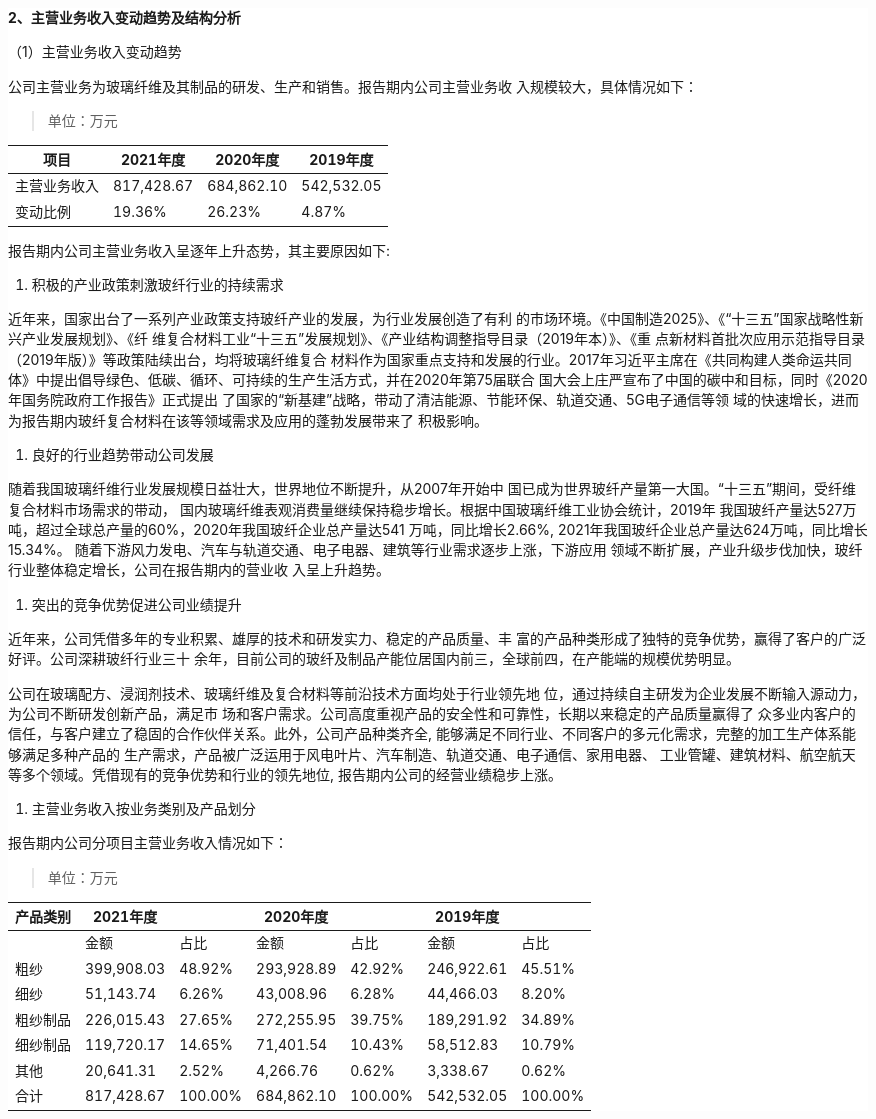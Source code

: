 **2、主营业务收入变动趋势及结构分析**

（1）主营业务收入变动趋势

公司主营业务为玻璃纤维及其制品的研发、生产和销售。报告期内公司主营业务收 入规模较大，具体情况如下：

> 单位：万元
> 

| 项目 | 2021年度 | 2020年度 | 2019年度 |
| --- | --- | --- | --- |
| 主营业务收入 | 817,428.67 | 684,862.10 | 542,532.05 |
| 变动比例 | 19.36% | 26.23% | 4.87% |

报告期内公司主营业务收入呈逐年上升态势，其主要原因如下:

1. 积极的产业政策刺激玻纤行业的持续需求

近年来，国家出台了一系列产业政策支持玻纤产业的发展，为行业发展创造了有利 的市场环境。《中国制造2025》、《“十三五”国家战略性新兴产业发展规划》、《纤 维复合材料工业“十三五”发展规划》、《产业结构调整指导目录（2019年本）》、《重 点新材料首批次应用示范指导目录（2019年版）》等政策陆续出台，均将玻璃纤维复合 材料作为国家重点支持和发展的行业。2017年习近平主席在《共同构建人类命运共同 体》中提出倡导绿色、低碳、循环、可持续的生产生活方式，并在2020年第75届联合 国大会上庄严宣布了中国的碳中和目标，同时《2020年国务院政府工作报告》正式提出 了国家的“新基建”战略，带动了清洁能源、节能环保、轨道交通、5G电子通信等领 域的快速增长，进而为报告期内玻纤复合材料在该等领域需求及应用的蓬勃发展带来了 积极影响。

1. 良好的行业趋势带动公司发展

随着我国玻璃纤维行业发展规模日益壮大，世界地位不断提升，从2007年开始中 国已成为世界玻纤产量第一大国。“十三五”期间，受纤维复合材料市场需求的带动， 国内玻璃纤维表观消费量继续保持稳步增长。根据中国玻璃纤维工业协会统计，2019年 我国玻纤产量达527万吨，超过全球总产量的60%，2020年我国玻纤企业总产量达541 万吨，同比增长2.66%, 2021年我国玻纤企业总产量达624万吨，同比增长15.34%。 随着下游风力发电、汽车与轨道交通、电子电器、建筑等行业需求逐步上涨，下游应用 领域不断扩展，产业升级步伐加快，玻纤行业整体稳定增长，公司在报告期内的营业收 入呈上升趋势。

1. 突出的竞争优势促进公司业绩提升

近年来，公司凭借多年的专业积累、雄厚的技术和研发实力、稳定的产品质量、丰 富的产品种类形成了独特的竞争优势，赢得了客户的广泛好评。公司深耕玻纤行业三十 余年，目前公司的玻纤及制品产能位居国内前三，全球前四，在产能端的规模优势明显。

公司在玻璃配方、浸润剂技术、玻璃纤维及复合材料等前沿技术方面均处于行业领先地 位，通过持续自主研发为企业发展不断输入源动力，为公司不断研发创新产品，满足市 场和客户需求。公司高度重视产品的安全性和可靠性，长期以来稳定的产品质量赢得了 众多业内客户的信任，与客户建立了稳固的合作伙伴关系。此外，公司产品种类齐全, 能够满足不同行业、不同客户的多元化需求，完整的加工生产体系能够满足多种产品的 生产需求，产品被广泛运用于风电叶片、汽车制造、轨道交通、电子通信、家用电器、 工业管罐、建筑材料、航空航天等多个领域。凭借现有的竞争优势和行业的领先地位, 报告期内公司的经营业绩稳步上涨。

1. 主营业务收入按业务类别及产品划分

报告期内公司分项目主营业务收入情况如下：

> 单位：万元
> 

| 产品类别 | 2021年度 |  | 2020年度 |  | 2019年度 |  |
| --- | --- | --- | --- | --- | --- | --- |
|  | 金额 | 占比 | 金额 | 占比 | 金额 | 占比 |
| 粗纱 | 399,908.03 | 48.92% | 293,928.89 | 42.92% | 246,922.61 | 45.51% |
| 细纱 | 51,143.74 | 6.26% | 43,008.96 | 6.28% | 44,466.03 | 8.20% |
| 粗纱制品 | 226,015.43 | 27.65% | 272,255.95 | 39.75% | 189,291.92 | 34.89% |
| 细纱制品 | 119,720.17 | 14.65% | 71,401.54 | 10.43% | 58,512.83 | 10.79% |
| 其他 | 20,641.31 | 2.52% | 4,266.76 | 0.62% | 3,338.67 | 0.62% |
| 合计 | 817,428.67 | 100.00% | 684,862.10 | 100.00% | 542,532.05 | 100.00% |
